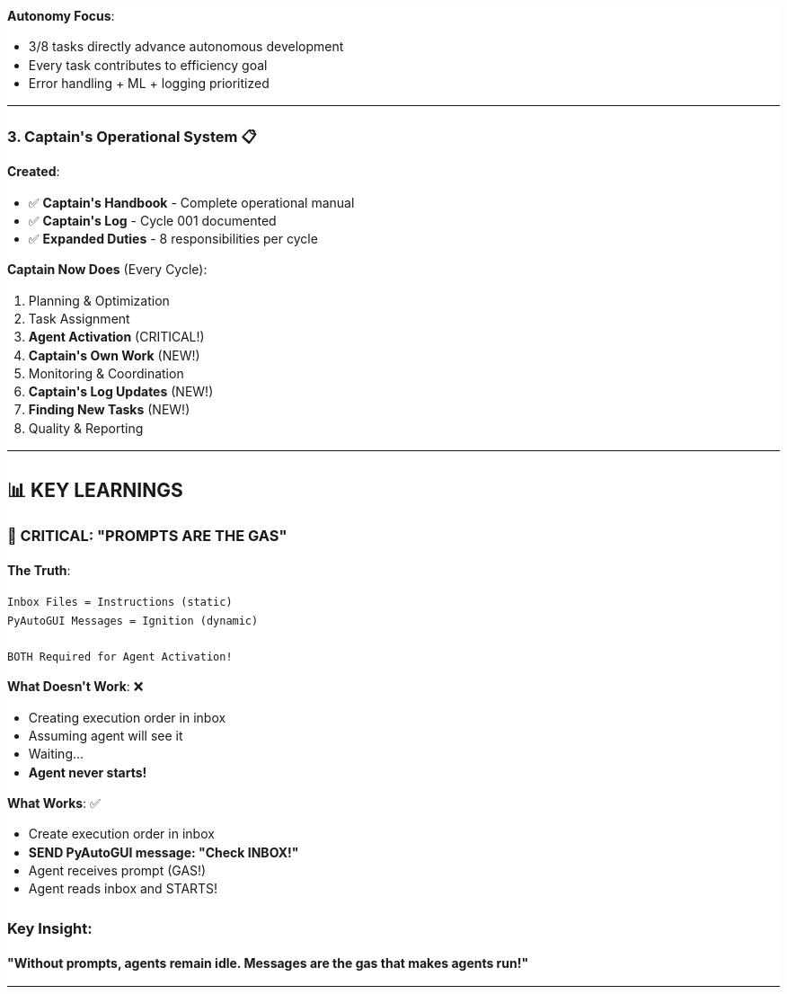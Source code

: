 **Autonomy Focus**:
- 3/8 tasks directly advance autonomous development
- Every task contributes to efficiency goal
- Error handling + ML + logging prioritized

---

### **3. Captain's Operational System** 📋

**Created**:
- ✅ **Captain's Handbook** - Complete operational manual
- ✅ **Captain's Log** - Cycle 001 documented
- ✅ **Expanded Duties** - 8 responsibilities per cycle

**Captain Now Does** (Every Cycle):
1. Planning & Optimization
2. Task Assignment
3. **Agent Activation** (CRITICAL!)
4. **Captain's Own Work** (NEW!)
5. Monitoring & Coordination
6. **Captain's Log Updates** (NEW!)
7. **Finding New Tasks** (NEW!)
8. Quality & Reporting

---

## 📊 **KEY LEARNINGS**

### **🚨 CRITICAL: "PROMPTS ARE THE GAS"**

**The Truth**:
```
Inbox Files = Instructions (static)
PyAutoGUI Messages = Ignition (dynamic)

BOTH Required for Agent Activation!
```

**What Doesn't Work**: ❌
- Creating execution order in inbox
- Assuming agent will see it
- Waiting...
- **Agent never starts!**

**What Works**: ✅
- Create execution order in inbox
- **SEND PyAutoGUI message: "Check INBOX!"**
- Agent receives prompt (GAS!)
- Agent reads inbox and STARTS!

### **Key Insight**:
**"Without prompts, agents remain idle. Messages are the gas that makes agents run!"**

---